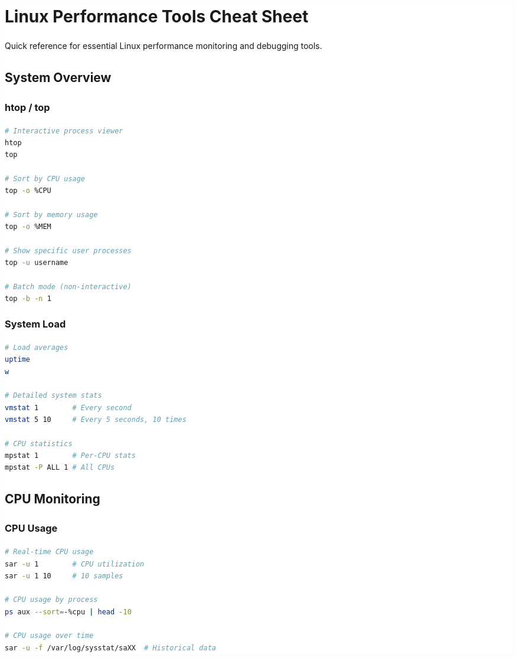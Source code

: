 # Linux Performance Tools Cheat Sheet

Quick reference for essential Linux performance monitoring and debugging tools.

## System Overview

### htop / top
```bash
# Interactive process viewer
htop
top

# Sort by CPU usage
top -o %CPU

# Sort by memory usage
top -o %MEM

# Show specific user processes
top -u username

# Batch mode (non-interactive)
top -b -n 1
```

### System Load
```bash
# Load averages
uptime
w

# Detailed system stats
vmstat 1        # Every second
vmstat 5 10     # Every 5 seconds, 10 times

# CPU statistics
mpstat 1        # Per-CPU stats
mpstat -P ALL 1 # All CPUs
```

## CPU Monitoring

### CPU Usage
```bash
# Real-time CPU usage
sar -u 1        # CPU utilization
sar -u 1 10     # 10 samples

# CPU usage by process
ps aux --sort=-%cpu | head -10

# CPU usage over time
sar -u -f /var/log/sysstat/saXX  # Historical data
```

